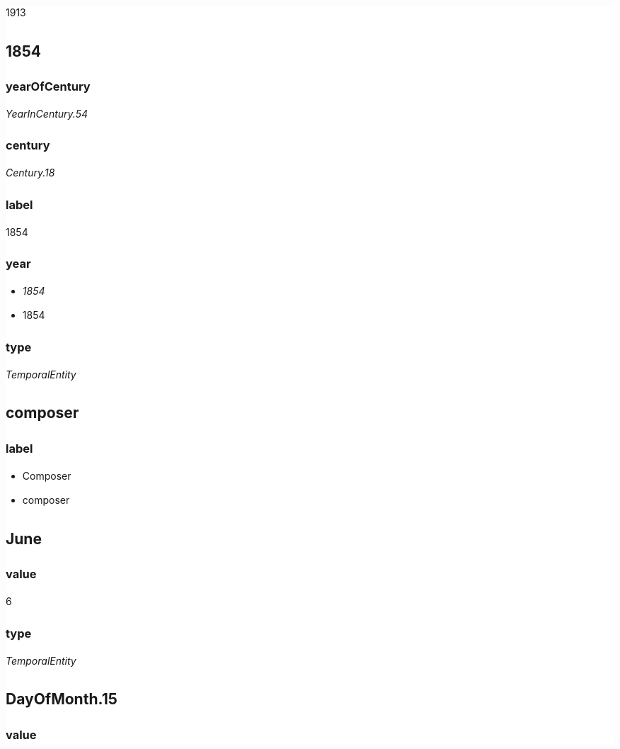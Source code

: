 
1913

## 1854

### yearOfCentury


*YearInCentury.54*

### century


*Century.18*

### label


1854

### year

 - *1854*

 - 1854

### type


*TemporalEntity*

## composer

### label

 - Composer

 - composer

## June

### value


6

### type


*TemporalEntity*

## DayOfMonth.15

### value
